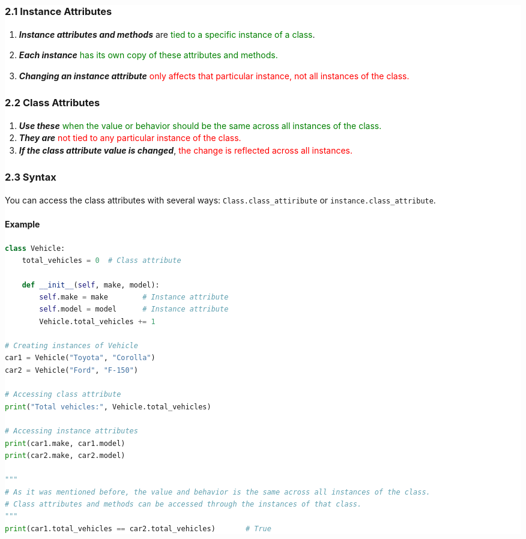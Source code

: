 ### 2.1 Instance Attributes



1. **_Instance attributes and methods_** are <span style="color:green">tied to a specific instance of a class</span>. 

2. **_Each instance_**<span style="color:green"> has its own copy of these attributes and methods.</span>

3. **_Changing an instance attribute_** <span style="color:red">only affects that particular instance, not all instances of the class.</span>


### 2.2 Class Attributes


1. **_Use these_** <span style="color:green"> when the value or behavior should be the same across all instances of the class.</span>
2. **_They are_** <span style="color:red"> not tied to any particular instance of the class.</span>
3. **_If the class attribute value is changed_**, <span style="color:red"> the change is reflected across all instances.</span> 


### 2.3 Syntax 

You can access the class attributes with several ways: `Class.class_attiribute` or `instance.class_attribute`.

#### Example

```python
class Vehicle:
    total_vehicles = 0  # Class attribute

    def __init__(self, make, model):
        self.make = make        # Instance attribute
        self.model = model      # Instance attribute
        Vehicle.total_vehicles += 1

# Creating instances of Vehicle
car1 = Vehicle("Toyota", "Corolla")
car2 = Vehicle("Ford", "F-150")

# Accessing class attribute
print("Total vehicles:", Vehicle.total_vehicles)

# Accessing instance attributes
print(car1.make, car1.model) 
print(car2.make, car2.model) 

"""
# As it was mentioned before, the value and behavior is the same across all instances of the class.
# Class attributes and methods can be accessed through the instances of that class.
"""
print(car1.total_vehicles == car2.total_vehicles)       # True
```
